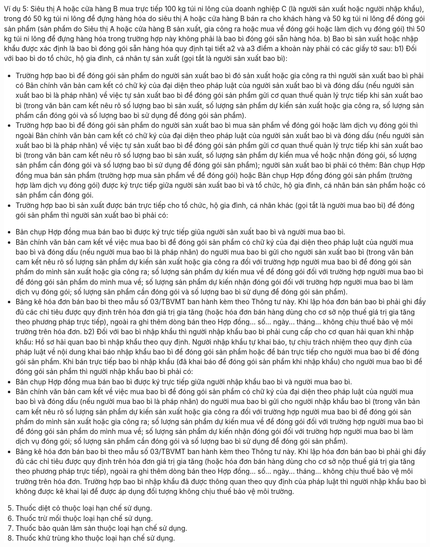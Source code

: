 Ví dụ 5: Siêu thị A hoặc cửa hàng B mua trực tiếp 100 kg túi ni lông của doanh nghiệp C (là người sản xuất hoặc người nhập khẩu), trong đó 50 kg túi ni lông để đựng hàng hóa do siêu thị A hoặc cửa hàng B bán ra cho khách hàng và 50 kg túi ni lông để đóng gói sản phẩm (sản phẩm do Siêu thị A hoặc cửa hàng B sản xuất, gia công ra hoặc mua về đóng gói hoặc làm dịch vụ đóng gói) thì 50 kg túi ni lông để đựng hàng hóa trong trường hợp này không phải là bao bì đóng gói sẵn hàng hóa.
b) Bao bì sản xuất hoặc nhập khẩu được xác định là bao bì đóng gói sẵn hàng hóa quy định tại tiết a2 và a3 điểm a khoản này phải có các giấy tờ sau:
b1) Đối với bao bì do tổ chức, hộ gia đình, cá nhân tự sản xuất (gọi tắt là người sản xuất bao bì):
- Trường hợp bao bì để đóng gói sản phẩm do người sản xuất bao bì đó sản xuất hoặc gia công ra thì người sản xuất bao bì phải có Bản chính văn bản cam kết có chữ ký của đại diện theo pháp luật của người sản xuất bao bì và đóng dấu (nếu người sản xuất bao bì là pháp nhân) về việc tự sản xuất bao bì để đóng gói sản phẩm gửi cơ quan thuế quản lý trực tiếp khi sản xuất bao bì (trong văn bản cam kết nêu rõ số lượng bao bì sản xuất, số lượng sản phẩm dự kiến sản xuất hoặc gia công ra, số lượng sản phẩm cần đóng gói và số lượng bao bì sử dụng để đóng gói sản phẩm).
- Trường hợp bao bì để đóng gói sản phẩm do người sản xuất bao bì mua sản phẩm về đóng gói hoặc làm dịch vụ đóng gói thì ngoài Bản chính văn bản cam kết có chữ ký của đại diện theo pháp luật của người sản xuất bao bì và đóng dấu (nếu người sản xuất bao bì là pháp nhân) về việc tự sản xuất bao bì để đóng gói sản phẩm gửi cơ quan thuế quản lý trực tiếp khi sản xuất bao bì (trong văn bản cam kết nêu rõ số lượng bao bì sản xuất, số lượng sản phẩm dự kiến mua về hoặc nhận đóng gói, số lượng sản phẩm cần đóng gói và số lượng bao bì sử dụng để đóng gói sản phẩm); người sản xuất bao bì phải có thêm: Bản chụp Hợp đồng mua bán sản phẩm (trường hợp mua sản phẩm về để đóng gói) hoặc Bản chụp Hợp đồng đóng gói sản phẩm (trường hợp làm dịch vụ đóng gói) được ký trực tiếp giữa người sản xuất bao bì và tổ chức, hộ gia đình, cá nhân bán sản phẩm hoặc có sản phẩm cần đóng gói.
- Trường hợp bao bì sản xuất được bán trực tiếp cho tổ chức, hộ gia đình, cá nhân khác (gọi tắt là người mua bao bì) để đóng gói sản phẩm thì người sản xuất bao bì phải có:
+ Bản chụp Hợp đồng mua bán bao bì được ký trực tiếp giũa người sản xuất bao bì và người mua bao bì.
+ Bản chính văn bản cam kết về việc mua bao bì để đóng gói sản phẩm có chữ ký của đại diện theo pháp luật của người mua bao bì và đóng dấu (nếu người mua bao bì là pháp nhân) do người mua bao bì gửi cho người sản xuất bao bì (trong văn bản cam kết nêu rõ số lượng sản phẩm dự kiến sản xuất hoặc gia công ra đối với trường hợp người mua bao bì để đóng gói sản phẩm do mình sản xuất hoặc gia công ra; số lượng sản phẩm dự kiến mua về để đóng gói đối với trường hợp người mua bao bì để đóng gói sản phẩm do mình mua về; số lượng sản phẩm dự kiến nhận đóng gói đối với trường hợp người mua bao bì làm dịch vụ đóng gói; số lượng sản phẩm cần đóng gói và số lượng bao bì sử dụng để đóng gói sản phẩm).
+ Bảng kê hóa đơn bán bao bì theo mẫu số 03/TBVMT ban hành kèm theo Thông tư này. Khi lập hóa đơn bán bao bì phải ghi đầy đủ các chỉ tiêu được quy định trên hóa đơn giá trị gia tăng (hoặc hóa đơn bán hàng dùng cho cơ sở nộp thuế giá trị gia tăng theo phương pháp trực tiếp), ngoài ra ghi thêm dòng bán theo Hợp đồng... số... ngày... tháng... không chịu thuế bảo vệ môi trường trên hóa đơn.
b2) Đối với bao bì nhập khẩu thì người nhập khẩu bao bì phải cung cấp cho cơ quan hải quan khi nhập khẩu: Hồ sơ hải quan bao bì nhập khẩu theo quy định. Người nhập khẩu tự khai báo, tự chịu trách nhiệm theo quy định của pháp luật về nội dung khai báo nhập khẩu bao bì để đóng gói sản phẩm hoặc để bán trực tiếp cho người mua bao bì để đóng gói sản phẩm.
Khi bán trực tiếp bao bì nhập khẩu (đã khai báo để đóng gói sản phẩm khi nhập khẩu) cho người mua bao bì để đóng gói sản phẩm thì người nhập khẩu bao bì phải có:
+ Bản chụp Hợp đồng mua bán bao bì được ký trực tiếp giữa người nhập khẩu bao bì và người mua bao bì.
+ Bản chính văn bản cam kết về việc mua bao bì để đóng gói sản phẩm có chữ ký của đại diện theo pháp luật của người mua bao bì và đóng dấu (nếu người mua bao bì là pháp nhân) do người mua bao bì gửi cho người nhập khẩu bao bì (trong văn bản cam kết nêu rõ số lượng sản phẩm dự kiến sản xuất hoặc gia công ra đối với trường hợp người mua bao bì để đóng gói sản phẩm do mình sản xuất hoặc gia công ra; số lượng sản phẩm dự kiến mua về để đóng gói đối với trường hợp người mua bao bì để đóng gói sản phẩm do mình mua về; số lượng sản phẩm dự kiến nhận đóng gói đối với trường hợp người mua bao bì làm dịch vụ đóng gói; số lượng sản phẩm cần đóng gói và số lượng bao bì sử dụng để đóng gói sản phẩm).
+ Bảng kê hóa đơn bán bao bì theo mẫu số 03/TBVMT ban hành kèm theo Thông tư này. Khi lập hóa đơn bán bao bì phải ghi đầy đủ các chỉ tiêu được quy định trên hóa đơn giá trị gia tăng (hoặc hóa đơn bán hàng dùng cho cơ sở nộp thuế giá trị gia tăng theo phương pháp trực tiếp), ngoài ra ghi thêm dòng bán theo Hợp đồng... số... ngày... tháng... không chịu thuế bảo vệ môi trường trên hóa đơn.
Trường hợp bao bì nhập khẩu đã được thông quan theo quy định của pháp luật thì người nhập khẩu bao bì không được kê khai lại để được áp dụng đối tượng không chịu thuế bảo vệ môi trường.
5. Thuốc diệt cỏ thuộc loại hạn chế sử dụng.
6. Thuốc trừ mối thuộc loại hạn chế sử dụng.
7. Thuốc bảo quản lâm sản thuộc loại hạn chế sử dụng.
8. Thuốc khử trùng kho thuộc loại hạn chế sử dụng.